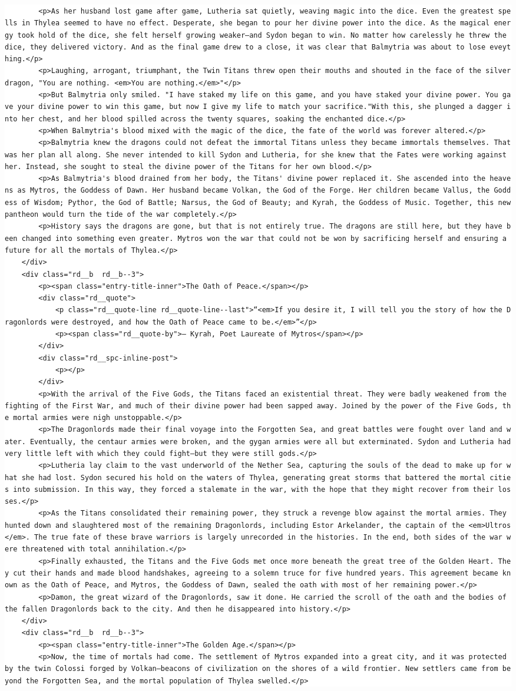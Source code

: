             <p>As her husband lost game after game, Lutheria sat quietly, weaving magic into the dice. Even the greatest spells in Thylea seemed to have no effect. Desperate, she began to pour her divine power into the dice. As the magical energy took hold of the dice, she felt herself growing weaker—and Sydon began to win. No matter how carelessly he threw the dice, they delivered victory. And as the final game drew to a close, it was clear that Balmytria was about to lose eveything.</p>
            <p>Laughing, arrogant, triumphant, the Twin Titans threw open their mouths and shouted in the face of the silver dragon, "You are nothing. <em>You are nothing.</em>"</p>
            <p>But Balmytria only smiled. "I have staked my life on this game, and you have staked your divine power. You gave your divine power to win this game, but now I give my life to match your sacrifice."With this, she plunged a dagger into her chest, and her blood spilled across the twenty squares, soaking the enchanted dice.</p>
            <p>When Balmytria's blood mixed with the magic of the dice, the fate of the world was forever altered.</p>
            <p>Balmytria knew the dragons could not defeat the immortal Titans unless they became immortals themselves. That was her plan all along. She never intended to kill Sydon and Lutheria, for she knew that the Fates were working against her. Instead, she sought to steal the divine power of the Titans for her own blood.</p>
            <p>As Balmytria's blood drained from her body, the Titans' divine power replaced it. She ascended into the heavens as Mytros, the Goddess of Dawn. Her husband became Volkan, the God of the Forge. Her children became Vallus, the Goddess of Wisdom; Pythor, the God of Battle; Narsus, the God of Beauty; and Kyrah, the Goddess of Music. Together, this new pantheon would turn the tide of the war completely.</p>
            <p>History says the dragons are gone, but that is not entirely true. The dragons are still here, but they have been changed into something even greater. Mytros won the war that could not be won by sacrificing herself and ensuring a future for all the mortals of Thylea.</p>
        </div>
        <div class="rd__b  rd__b--3">
            <p><span class="entry-title-inner">The Oath of Peace.</span></p>
            <div class="rd__quote">
                <p class="rd__quote-line rd__quote-line--last">“<em>If you desire it, I will tell you the story of how the Dragonlords were destroyed, and how the Oath of Peace came to be.</em>”</p>
                <p><span class="rd__quote-by">— Kyrah, Poet Laureate of Mytros</span></p>
            </div>
            <div class="rd__spc-inline-post">
                <p></p>
            </div>
            <p>With the arrival of the Five Gods, the Titans faced an existential threat. They were badly weakened from the fighting of the First War, and much of their divine power had been sapped away. Joined by the power of the Five Gods, the mortal armies were nigh unstoppable.</p>
            <p>The Dragonlords made their final voyage into the Forgotten Sea, and great battles were fought over land and water. Eventually, the centaur armies were broken, and the gygan armies were all but exterminated. Sydon and Lutheria had very little left with which they could fight—but they were still gods.</p>
            <p>Lutheria lay claim to the vast underworld of the Nether Sea, capturing the souls of the dead to make up for what she had lost. Sydon secured his hold on the waters of Thylea, generating great storms that battered the mortal cities into submission. In this way, they forced a stalemate in the war, with the hope that they might recover from their losses.</p>
            <p>As the Titans consolidated their remaining power, they struck a revenge blow against the mortal armies. They hunted down and slaughtered most of the remaining Dragonlords, including Estor Arkelander, the captain of the <em>Ultros</em>. The true fate of these brave warriors is largely unrecorded in the histories. In the end, both sides of the war were threatened with total annihilation.</p>
            <p>Finally exhausted, the Titans and the Five Gods met once more beneath the great tree of the Golden Heart. They cut their hands and made blood handshakes, agreeing to a solemn truce for five hundred years. This agreement became known as the Oath of Peace, and Mytros, the Goddess of Dawn, sealed the oath with most of her remaining power.</p>
            <p>Damon, the great wizard of the Dragonlords, saw it done. He carried the scroll of the oath and the bodies of the fallen Dragonlords back to the city. And then he disappeared into history.</p>
        </div>
        <div class="rd__b  rd__b--3">
            <p><span class="entry-title-inner">The Golden Age.</span></p>
            <p>Now, the time of mortals had come. The settlement of Mytros expanded into a great city, and it was protected by the twin Colossi forged by Volkan—beacons of civilization on the shores of a wild frontier. New settlers came from beyond the Forgotten Sea, and the mortal population of Thylea swelled.</p>